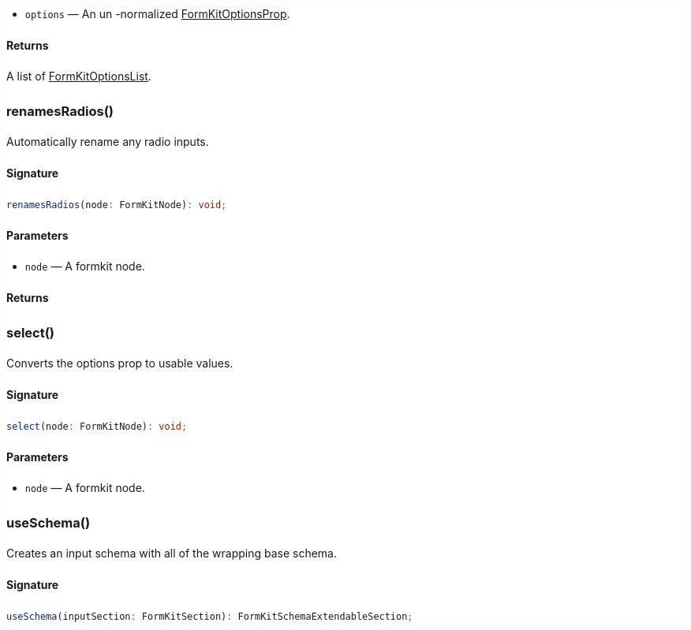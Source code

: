 * `options` — An un
-normalized [FormKitOptionsProp](#formkitoptionsprop).

#### Returns

 A list of [FormKitOptionsList](#formkitoptionslist).

### renamesRadios()

Automatically rename any radio inputs.

#### Signature

<client-only>

```typescript
renamesRadios(node: FormKitNode): void;
```

</client-only>

#### Parameters

* `node` — A formkit node.

#### Returns

### select()

Converts the options prop to usable values.

#### Signature

<client-only>

```typescript
select(node: FormKitNode): void;
```

</client-only>

#### Parameters

* `node` — A formkit node.

### useSchema()

Creates an input schema with all of the wrapping base schema.

#### Signature

<client-only>

```typescript
useSchema(inputSection: FormKitSection): FormKitSchemaExtendableSection;
```

</client-only>
